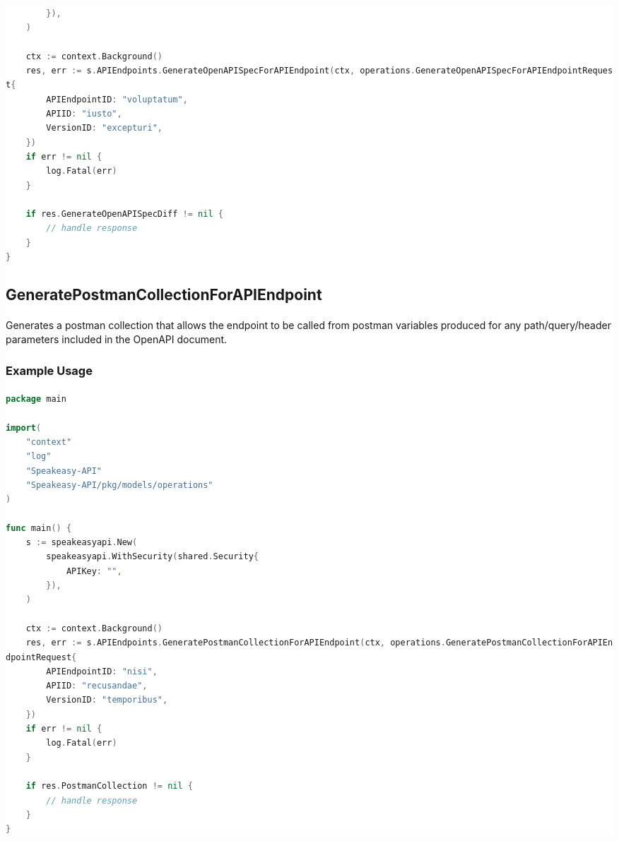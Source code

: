 ```go
        }),
    )

    ctx := context.Background()
    res, err := s.APIEndpoints.GenerateOpenAPISpecForAPIEndpoint(ctx, operations.GenerateOpenAPISpecForAPIEndpointRequest{
        APIEndpointID: "voluptatum",
        APIID: "iusto",
        VersionID: "excepturi",
    })
    if err != nil {
        log.Fatal(err)
    }

    if res.GenerateOpenAPISpecDiff != nil {
        // handle response
    }
}
```

## GeneratePostmanCollectionForAPIEndpoint

Generates a postman collection that allows the endpoint to be called from postman variables produced for any path/query/header parameters included in the OpenAPI document.

### Example Usage

```go
package main

import(
	"context"
	"log"
	"Speakeasy-API"
	"Speakeasy-API/pkg/models/operations"
)

func main() {
    s := speakeasyapi.New(
        speakeasyapi.WithSecurity(shared.Security{
            APIKey: "",
        }),
    )

    ctx := context.Background()
    res, err := s.APIEndpoints.GeneratePostmanCollectionForAPIEndpoint(ctx, operations.GeneratePostmanCollectionForAPIEndpointRequest{
        APIEndpointID: "nisi",
        APIID: "recusandae",
        VersionID: "temporibus",
    })
    if err != nil {
        log.Fatal(err)
    }

    if res.PostmanCollection != nil {
        // handle response
    }
}
```
